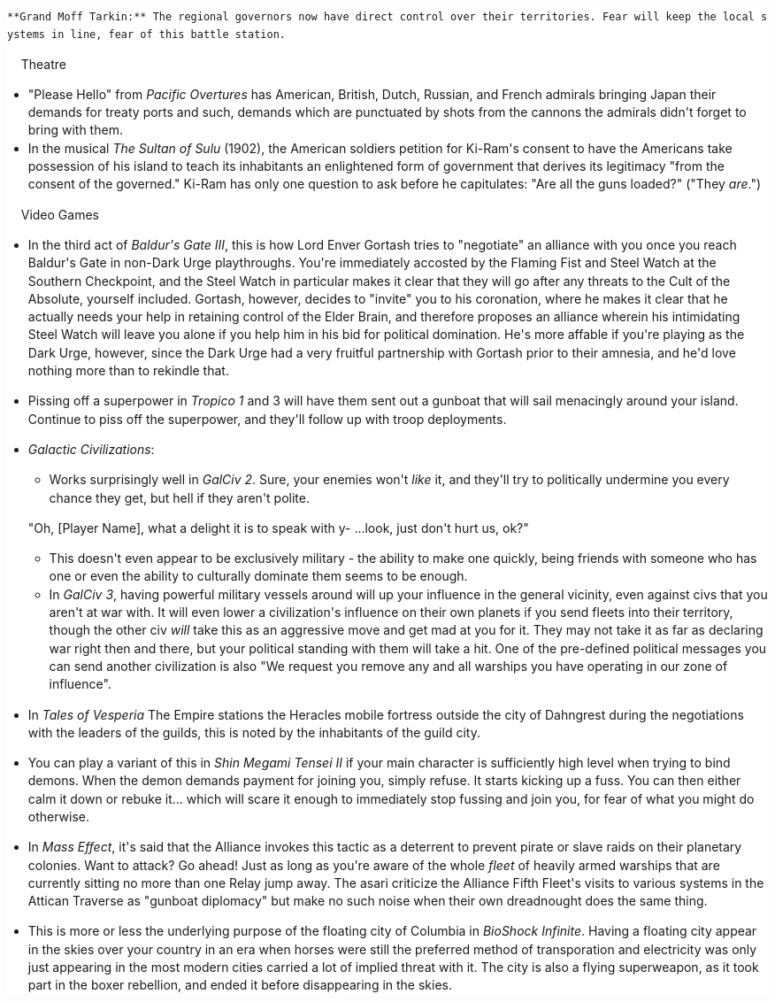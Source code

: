    **Grand Moff Tarkin:** The regional governors now have direct control over their territories. Fear will keep the local systems in line, fear of this battle station.
    

    Theatre 

-   "Please Hello" from _Pacific Overtures_ has American, British, Dutch, Russian, and French admirals bringing Japan their demands for treaty ports and such, demands which are punctuated by shots from the cannons the admirals didn't forget to bring with them.
-   In the musical _The Sultan of Sulu_ (1902), the American soldiers petition for Ki-Ram's consent to have the Americans take possession of his island to teach its inhabitants an enlightened form of government that derives its legitimacy "from the consent of the governed." Ki-Ram has only one question to ask before he capitulates: "Are all the guns loaded?" ("They _are_.")

    Video Games 

-   In the third act of _Baldur's Gate III_, this is how Lord Enver Gortash tries to "negotiate" an alliance with you once you reach Baldur's Gate in non-Dark Urge playthroughs. You're immediately accosted by the Flaming Fist and Steel Watch at the Southern Checkpoint, and the Steel Watch in particular makes it clear that they will go after any threats to the Cult of the Absolute, yourself included. Gortash, however, decides to "invite" you to his coronation, where he makes it clear that he actually needs your help in retaining control of the Elder Brain, and therefore proposes an alliance wherein his intimidating Steel Watch will leave you alone if you help him in his bid for political domination. He's more affable if you're playing as the Dark Urge, however, since the Dark Urge had a very fruitful partnership with Gortash prior to their amnesia, and he'd love nothing more than to rekindle that.
-   Pissing off a superpower in _Tropico 1_ and 3 will have them sent out a gunboat that will sail menacingly around your island. Continue to piss off the superpower, and they'll follow up with troop deployments.
-   _Galactic Civilizations_:
    
    -   Works surprisingly well in _GalCiv 2_. Sure, your enemies won't _like_ it, and they'll try to politically undermine you every chance they get, but hell if they aren't polite.
    
    "Oh, \[Player Name\], what a delight it is to speak with y- ...look, just don't hurt us, ok?"
    
    -   This doesn't even appear to be exclusively military - the ability to make one quickly, being friends with someone who has one or even the ability to culturally dominate them seems to be enough.
    -   In _GalCiv 3_, having powerful military vessels around will up your influence in the general vicinity, even against civs that you aren't at war with. It will even lower a civilization's influence on their own planets if you send fleets into their territory, though the other civ _will_ take this as an aggressive move and get mad at you for it. They may not take it as far as declaring war right then and there, but your political standing with them will take a hit. One of the pre-defined political messages you can send another civilization is also "We request you remove any and all warships you have operating in our zone of influence".
-   In _Tales of Vesperia_ The Empire stations the Heracles mobile fortress outside the city of Dahngrest during the negotiations with the leaders of the guilds, this is noted by the inhabitants of the guild city.
-   You can play a variant of this in _Shin Megami Tensei II_ if your main character is sufficiently high level when trying to bind demons. When the demon demands payment for joining you, simply refuse. It starts kicking up a fuss. You can then either calm it down or rebuke it... which will scare it enough to immediately stop fussing and join you, for fear of what you might do otherwise.
-   In _Mass Effect_, it's said that the Alliance invokes this tactic as a deterrent to prevent pirate or slave raids on their planetary colonies. Want to attack? Go ahead! Just as long as you're aware of the whole _fleet_ of heavily armed warships that are currently sitting no more than one Relay jump away. The asari criticize the Alliance Fifth Fleet's visits to various systems in the Attican Traverse as "gunboat diplomacy" but make no such noise when their own dreadnought does the same thing.
-   This is more or less the underlying purpose of the floating city of Columbia in _BioShock Infinite_. Having a floating city appear in the skies over your country in an era when horses were still the preferred method of transporation and electricity was only just appearing in the most modern cities carried a lot of implied threat with it. The city is also a flying superweapon, as it took part in the boxer rebellion, and ended it before disappearing in the skies.